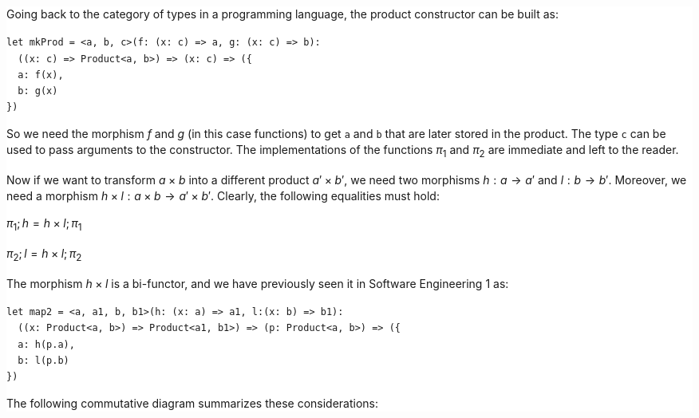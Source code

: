 Going back to the category of types in a programming language, the product constructor can be built as\:

```
let mkProd = <a, b, c>(f: (x: c) => a, g: (x: c) => b): 
  ((x: c) => Product<a, b>) => (x: c) => ({
  a: f(x),
  b: g(x)
})
```

So we need the morphism $f$ and $g$ (in this case functions) to get `a` and `b` that are later stored in the product. The type `c` can be used to pass arguments to the constructor. The implementations of the functions $\pi_1$ and $\pi_2$ are immediate and left to the reader.

Now if we want to transform $a \times b$ into a different product $a' \times b'$, we need two morphisms $h: a \rightarrow  a'$ and $l: b \rightarrow b'$. Moreover, we need a morphism $h \times l: a \times b \rightarrow a' \times b'$. Clearly, the following equalities must hold:

$\pi_1;h = h \times l;\pi_1$

$\pi_2;l = h \times l;\pi_2$

The morphism $h \times l$ is a bi\-functor, and we have previously seen it in Software Engineering 1 as\:

```
let map2 = <a, a1, b, b1>(h: (x: a) => a1, l:(x: b) => b1): 
  ((x: Product<a, b>) => Product<a1, b1>) => (p: Product<a, b>) => ({
  a: h(p.a),
  b: l(p.b)
})
```
The following commutative diagram summarizes these considerations\:
